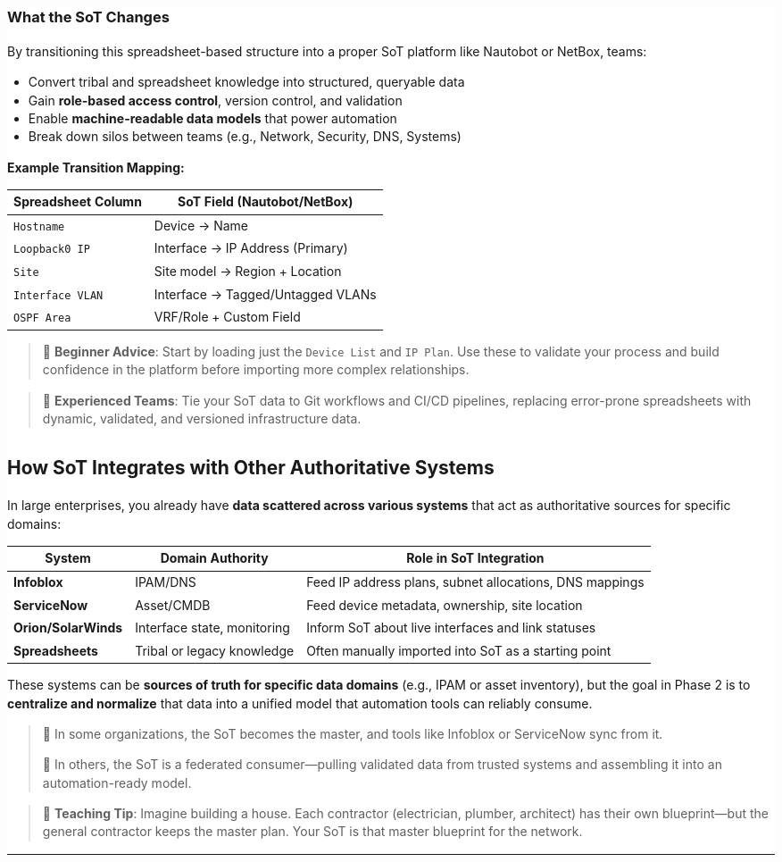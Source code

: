 ### What the SoT Changes

By transitioning this spreadsheet-based structure into a proper SoT platform like Nautobot or NetBox, teams:

* Convert tribal and spreadsheet knowledge into structured, queryable data
* Gain **role-based access control**, version control, and validation
* Enable **machine-readable data models** that power automation
* Break down silos between teams (e.g., Network, Security, DNS, Systems)

**Example Transition Mapping:**

| Spreadsheet Column | SoT Field (Nautobot/NetBox)        |
| ------------------ | ---------------------------------- |
| `Hostname`         | Device -> Name                     |
| `Loopback0 IP`     | Interface -> IP Address (Primary)  |
| `Site`             | Site model -> Region + Location    |
| `Interface VLAN`   | Interface -> Tagged/Untagged VLANs |
| `OSPF Area`        | VRF/Role + Custom Field            |

> 📘 **Beginner Advice**: Start by loading just the `Device List` and `IP Plan`. Use these to validate your process and build confidence in the platform before importing more complex relationships.

> 🚀 **Experienced Teams**: Tie your SoT data to Git workflows and CI/CD pipelines, replacing error-prone spreadsheets with dynamic, validated, and versioned infrastructure data.

## How SoT Integrates with Other Authoritative Systems

In large enterprises, you already have **data scattered across various systems** that act as authoritative sources for specific domains:

| System               | Domain Authority            | Role in SoT Integration                                 |
| -------------------- | --------------------------- | ------------------------------------------------------- |
| **Infoblox**         | IPAM/DNS                    | Feed IP address plans, subnet allocations, DNS mappings |
| **ServiceNow**       | Asset/CMDB                  | Feed device metadata, ownership, site location          |
| **Orion/SolarWinds** | Interface state, monitoring | Inform SoT about live interfaces and link statuses      |
| **Spreadsheets**     | Tribal or legacy knowledge  | Often manually imported into SoT as a starting point    |

These systems can be **sources of truth for specific data domains** (e.g., IPAM or asset inventory), but the goal in Phase 2 is to **centralize and normalize** that data into a unified model that automation tools can reliably consume.

> 🔄 In some organizations, the SoT becomes the master, and tools like Infoblox or ServiceNow sync from it.
>
> 🔗 In others, the SoT is a federated consumer—pulling validated data from trusted systems and assembling it into an automation-ready model.

> 🧠 **Teaching Tip**: Imagine building a house. Each contractor (electrician, plumber, architect) has their own blueprint—but the general contractor keeps the master plan. Your SoT is that master blueprint for the network.

---
